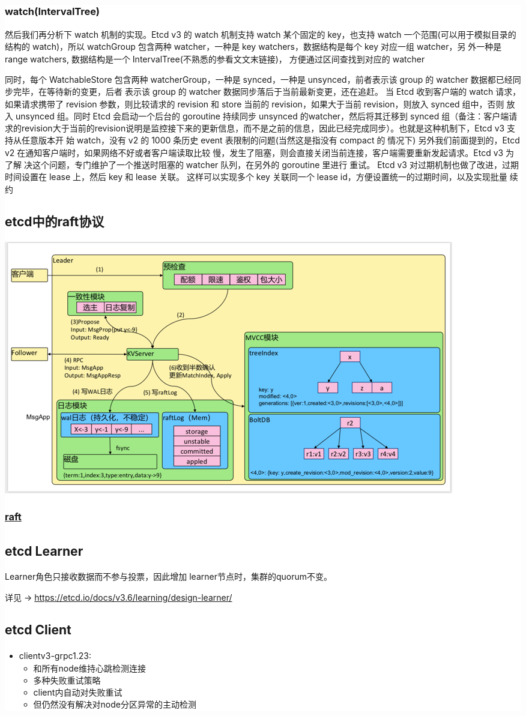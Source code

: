 ### watch(IntervalTree)
然后我们再分析下 watch 机制的实现。Etcd v3 的 watch 机制支持 watch 某个固定的 key，也支持 watch 一个范围(可以用于模拟目录的结构的 watch)，所以 watchGroup 包含两种 watcher，一种是 key watchers，数据结构是每个 key 对应一组 watcher，另 外一种是 range watchers, 数据结构是一个 IntervalTree(不熟悉的参看文文末链接)， 方便通过区间查找到对应的 watcher

同时，每个 WatchableStore 包含两种 watcherGroup，一种是 synced，一种是 unsynced，前者表示该 group 的 watcher 数据都已经同步完毕，在等待新的变更，后者 表示该 group 的 watcher 数据同步落后于当前最新变更，还在追赶。
当 Etcd 收到客户端的 watch 请求，如果请求携带了 revision 参数，则比较请求的 revision 和 store 当前的 revision，如果大于当前 revision，则放入 synced 组中，否则 放入 unsynced 组。同时 Etcd 会启动一个后台的 goroutine 持续同步 unsynced 的watcher，然后将其迁移到 synced 组（备注：客户端请求的revision大于当前的revision说明是监控接下来的更新信息，而不是之前的信息，因此已经完成同步）。也就是这种机制下，Etcd v3 支持从任意版本开 始 watch，没有 v2 的 1000 条历史 event 表限制的问题(当然这是指没有 compact 的 情况下)
另外我们前面提到的，Etcd v2 在通知客户端时，如果网络不好或者客户端读取比较 慢，发生了阻塞，则会直接关闭当前连接，客户端需要重新发起请求。Etcd v3 为了解 决这个问题，专门维护了一个推送时阻塞的 watcher 队列，在另外的 goroutine 里进行 重试。
Etcd v3 对过期机制也做了改进，过期时间设置在 lease 上，然后 key 和 lease 关联。 这样可以实现多个 key 关联同一个 lease id，方便设置统一的过期时间，以及实现批量 续约


## etcd中的raft协议
![](/commons/数据库/image/1(6).png)

### [raft](其他/raft.md)


## etcd Learner
Learner角色只接收数据而不参与投票，因此增加 learner节点时，集群的quorum不变。

详见 -> https://etcd.io/docs/v3.6/learning/design-learner/

## etcd Client
* clientv3-grpc1.23:
  * 和所有node维持心跳检测连接
  * 多种失败重试策略
  * client内自动对失败重试
  * 但仍然没有解决对node分区异常的主动检测
    
